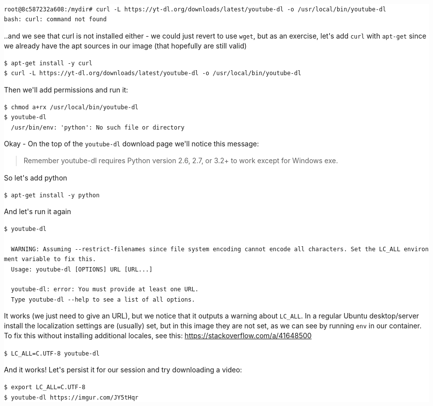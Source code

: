 ```console
root@8c587232a608:/mydir# curl -L https://yt-dl.org/downloads/latest/youtube-dl -o /usr/local/bin/youtube-dl 
bash: curl: command not found 
```

..and we see that curl is not installed either - we could just revert to use `wget`, but as an exercise, let's add `curl` with `apt-get` since we already have the apt sources in our image (that hopefully are still valid) 

```console
$ apt-get install -y curl 
$ curl -L https://yt-dl.org/downloads/latest/youtube-dl -o /usr/local/bin/youtube-dl 
```

Then we'll add permissions and run it: 

```console
$ chmod a+rx /usr/local/bin/youtube-dl 
$ youtube-dl
  /usr/bin/env: 'python': No such file or directory 
```

Okay - On the top of the `youtube-dl` download page we'll notice this message:

> Remember youtube-dl requires Python version 2.6, 2.7, or 3.2+ to work except for Windows exe.

So let's add python 

```console
$ apt-get install -y python 
```

And let's run it again 

```console
$ youtube-dl 

  WARNING: Assuming --restrict-filenames since file system encoding cannot encode all characters. Set the LC_ALL environment variable to fix this. 
  Usage: youtube-dl [OPTIONS] URL [URL...] 

  youtube-dl: error: You must provide at least one URL. 
  Type youtube-dl --help to see a list of all options. 
```

It works (we just need to give an URL), but we notice that it outputs a warning about `LC_ALL`. In a regular Ubuntu desktop/server install the localization settings are (usually) set, but in this image they are not set, as we can see by running `env` in our container. To fix this without installing additional locales, see this: <https://stackoverflow.com/a/41648500>

```console
$ LC_ALL=C.UTF-8 youtube-dl 
```

And it works! Let's persist it for our session and try downloading a video: 

```console
$ export LC_ALL=C.UTF-8 
$ youtube-dl https://imgur.com/JY5tHqr
```
